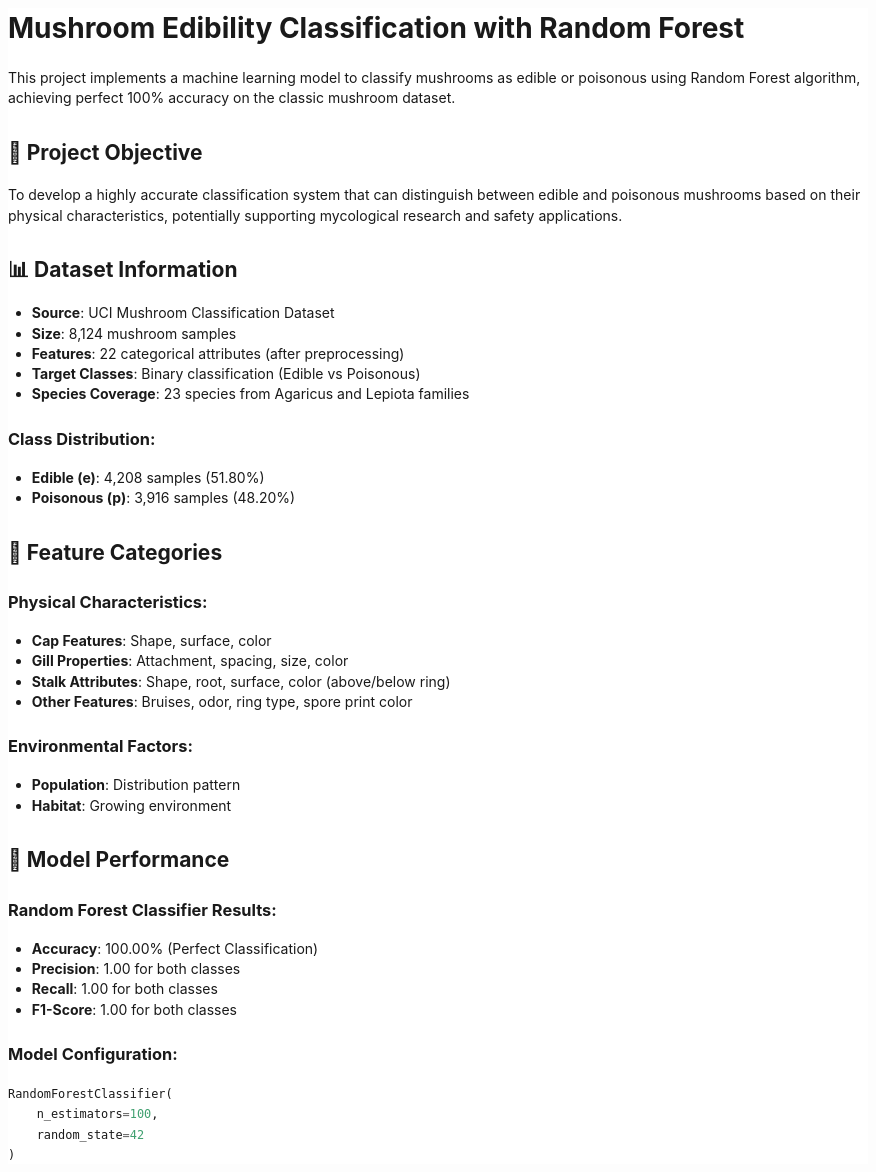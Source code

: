 # Mushroom Edibility Classification with Random Forest

This project implements a machine learning model to classify mushrooms as edible or poisonous using Random Forest algorithm, achieving perfect 100% accuracy on the classic mushroom dataset.

## 🎯 Project Objective
To develop a highly accurate classification system that can distinguish between edible and poisonous mushrooms based on their physical characteristics, potentially supporting mycological research and safety applications.

## 📊 Dataset Information
- **Source**: UCI Mushroom Classification Dataset
- **Size**: 8,124 mushroom samples
- **Features**: 22 categorical attributes (after preprocessing)
- **Target Classes**: Binary classification (Edible vs Poisonous)
- **Species Coverage**: 23 species from Agaricus and Lepiota families

### Class Distribution:
- **Edible (e)**: 4,208 samples (51.80%)
- **Poisonous (p)**: 3,916 samples (48.20%)

## 🔬 Feature Categories

### Physical Characteristics:
- **Cap Features**: Shape, surface, color
- **Gill Properties**: Attachment, spacing, size, color
- **Stalk Attributes**: Shape, root, surface, color (above/below ring)
- **Other Features**: Bruises, odor, ring type, spore print color

### Environmental Factors:
- **Population**: Distribution pattern
- **Habitat**: Growing environment

## 🤖 Model Performance

### Random Forest Classifier Results:
- **Accuracy**: 100.00% (Perfect Classification)
- **Precision**: 1.00 for both classes
- **Recall**: 1.00 for both classes  
- **F1-Score**: 1.00 for both classes

### Model Configuration:
```python
RandomForestClassifier(
    n_estimators=100,
    random_state=42
)
```
